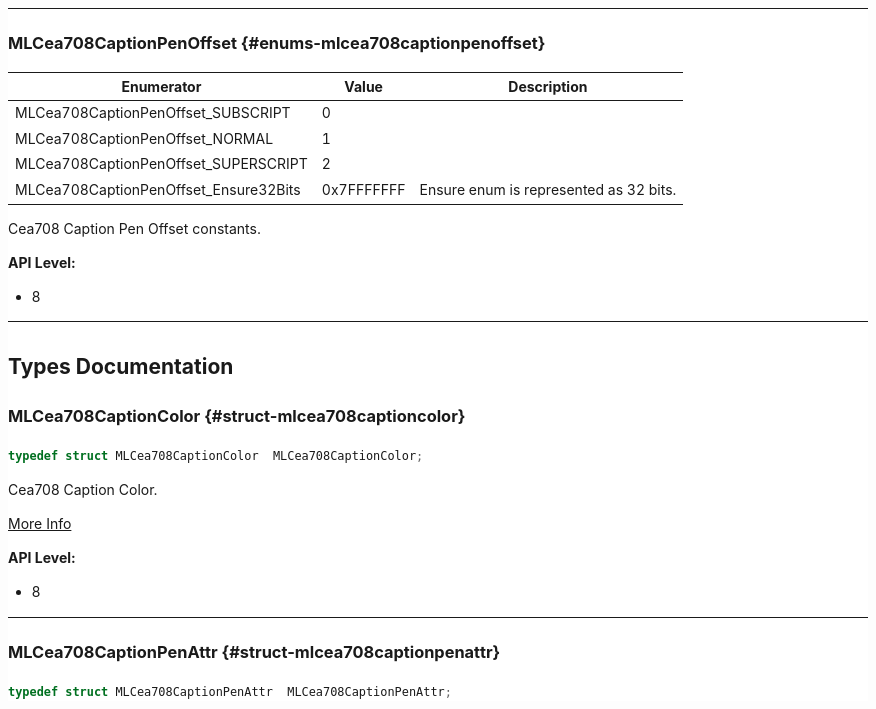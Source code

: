 


-----------

### MLCea708CaptionPenOffset {#enums-mlcea708captionpenoffset}

| Enumerator | Value | Description |
| ---------- | ----- | ----------- |
| MLCea708CaptionPenOffset_SUBSCRIPT |  0| |
| MLCea708CaptionPenOffset_NORMAL |  1| |
| MLCea708CaptionPenOffset_SUPERSCRIPT |  2| |
| MLCea708CaptionPenOffset_Ensure32Bits |  0x7FFFFFFF| Ensure enum is represented as 32 bits. |



Cea708 Caption Pen Offset constants. 




**API Level:**
  * 8 




-----------


## Types Documentation

### MLCea708CaptionColor {#struct-mlcea708captioncolor}

```cpp
typedef struct MLCea708CaptionColor  MLCea708CaptionColor;
```

Cea708 Caption Color. 



[More Info](/versioned_docs/version-03-Jan-2023/api-ref/api/Modules/group___media_player/struct_m_l_cea708_caption_color.md)


**API Level:**
  * 8 




-----------

### MLCea708CaptionPenAttr {#struct-mlcea708captionpenattr}

```cpp
typedef struct MLCea708CaptionPenAttr  MLCea708CaptionPenAttr;
```

